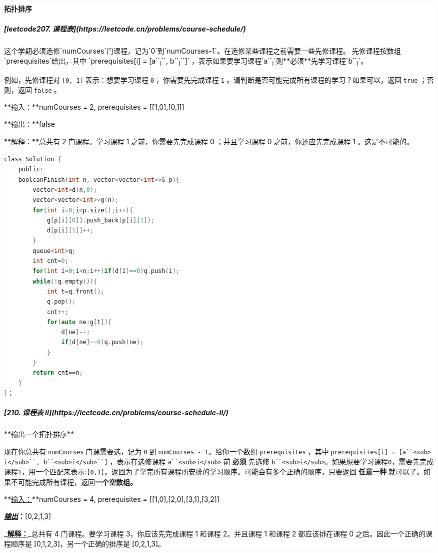 <h4 id="bHkH5">拓扑排序</h4>
<h5 id="DXAwd">[leetcode207. 课程表](https://leetcode.cn/problems/course-schedule/)</h5>
这个学期必须选修`numCourses`门课程，记为`0`到`numCourses-1`。在选修某些课程之前需要一些先修课程。 先修课程按数组`prerequisites`给出，其中 `prerequisites[i] = [a``<sub>i</sub>``, b``<sub>i</sub>``]` ，表示如果要学习课程`a``<sub>i</sub>`则**必须**先学习课程`b``<sub>i</sub>`。

例如，先修课程对 `[0, 1]` 表示：想要学习课程 `0` ，你需要先完成课程 `1` 。请判断是否可能完成所有课程的学习？如果可以，返回 `true` ；否则，返回 `false` 。

**输入：**numCourses = 2, prerequisites = [[1,0],[0,1]]

**输出：**false

**解释：**总共有 2 门课程。学习课程 1 之前，你需要先完成课程 0 ；并且学习课程 0 之前，你还应先完成课程 1 。这是不可能的。

```c
class Solution {
    public:
    boolcanFinish(int n, vector<vector<int>>& p){
        vector<int>d(n,0);
        vector<vector<int>>g(n);
        for(int i=0;i<p.size();i++){
            g[p[i][0]].push_back(p[i][1]);
            d[p[i][1]]++;
        }
        queue<int>q;
        int cnt=0;
        for(int i=0;i<n;i++)if(d[i]==0)q.push(i);
        while(!q.empty()){
            int t=q.front();
            q.pop();
            cnt++;
            for(auto ne:g[t]){
                d[ne]--;
                if(d[ne]==0)q.push(ne);
            }
        }
        return cnt==n;
    }
}；
```

<h5 id="yoA5P">[210. 课程表 II](https://leetcode.cn/problems/course-schedule-ii/)</h5>
**输出一个拓扑排序**

现在你总共有 `numCourses` 门课需要选，记为 `0` 到 `numCourses - 1`。给你一个数组 `prerequisites` ，其中 `prerequisites[i] = [a``<sub>i</sub>``, b``<sub>i</sub>``]` ，表示在选修课程 `a``<sub>i</sub>` 前 **必须** 先选修 `b``<sub>i</sub>`。如果想要学习课程`0`，需要先完成课程`1`，用一个匹配来表示:`[0,1]`。返回为了学完所有课程所安排的学习顺序。可能会有多个正确的顺序，只要返回 **任意一种** 就可以了。如果不可能完成所有课程，返回**一个空数组。**

**<u>输入：</u>**numCourses = 4, prerequisites = [[1,0],[2,0],[3,1],[3,2]] 

_**<u>输出</u>**_**：**[0,2,1,3]

_**<u>解释：</u>**_总共有 4 门课程。要学习课程 3，你应该先完成课程 1 和课程 2。并且课程 1 和课程 2 都应该排在课程 0 之后。因此一个正确的课程顺序是 [0,1,2,3]，另一个正确的排序是 [0,2,1,3]。
